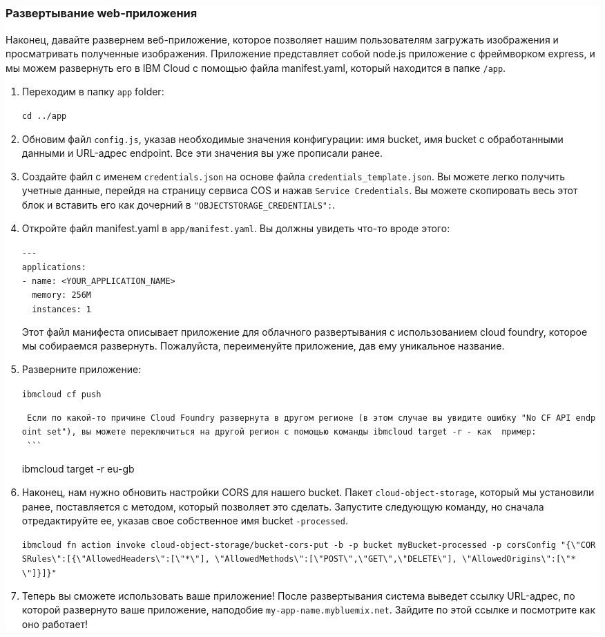 ### Развертывание web-приложения
Наконец, давайте развернем веб-приложение, которое позволяет нашим пользователям загружать изображения и просматривать полученные изображения. Приложение представляет собой node.js приложение с фреймворком express, и мы можем развернуть его в IBM Cloud с помощью файла manifest.yaml, который находится в папке `/app`.
1. Переходим в папку `app` folder:
    ```
    cd ../app
    ```

1. Обновим файл `config.js`, указав необходимые значения конфигурации: имя bucket, имя bucket с обработанными данными и URL-адрес endpoint. Все эти значения вы уже прописали ранее.

1. Создайте файл с именем `credentials.json` на основе файла `credentials_template.json`. Вы можете легко получить учетные данные, перейдя на страницу сервиса COS и нажав `Service Credentials`. Вы можете скопировать весь этот блок и вставить его как дочерний в `"OBJECTSTORAGE_CREDENTIALS":`.


1. Откройте файл manifest.yaml в `app/manifest.yaml`. Вы должны увидеть что-то вроде этого:
    ```
    ---
    applications:
    - name: <YOUR_APPLICATION_NAME>
      memory: 256M
      instances: 1
    ```

    Этот файл манифеста описывает приложение для облачного развертывания с использованием cloud foundry, которое мы собираемся развернуть. Пожалуйста, переименуйте приложение, дав ему уникальное название.

1. Разверните приложение:
    ```
    ibmcloud cf push
    ```
		Если по какой-то причине Cloud Foundry развернута в другом регионе (в этом случае вы увидите ошибку "No CF API endpoint set"), вы можете переключиться на другой регион с помощью команды ibmcloud target -r - как  пример:
		```
    ibmcloud target -r eu-gb
    ```

1. Наконец, нам нужно обновить настройки CORS для нашего bucket. Пакет `cloud-object-storage`, который мы установили ранее, поставляется с методом, который позволяет это сделать. Запустите следующую команду, но сначала отредактируйте ее, указав свое собственное имя bucket `-processed`.

    ```
    ibmcloud fn action invoke cloud-object-storage/bucket-cors-put -b -p bucket myBucket-processed -p corsConfig "{\"CORSRules\":[{\"AllowedHeaders\":[\"*\"], \"AllowedMethods\":[\"POST\",\"GET\",\"DELETE\"], \"AllowedOrigins\":[\"*\"]}]}"
    ```

1. Теперь вы сможете использовать ваше приложение! После развертывания система выведет ссылку URL-адрес, по которой развернуто ваше приложение, наподобие `my-app-name.mybluemix.net`. Зайдите по этой ссылке и посмотрите как оно работает!
